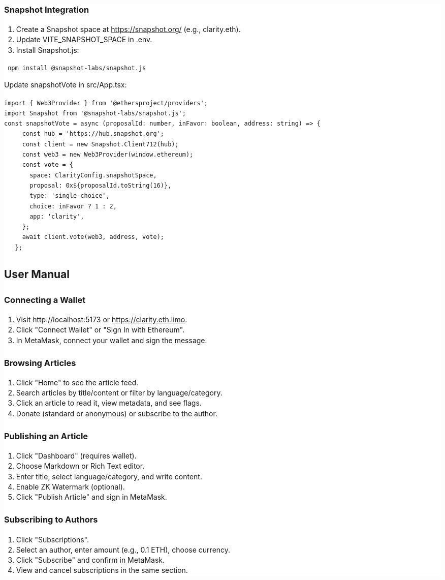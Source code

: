 ### Snapshot Integration
1. Create a Snapshot space at https://snapshot.org/ (e.g., clarity.eth).
2. Update VITE_SNAPSHOT_SPACE in .env.
3. Install Snapshot.js:
```
 npm install @snapshot-labs/snapshot.js
```

Update snapshotVote in src/App.tsx:
```
import { Web3Provider } from '@ethersproject/providers';
import Snapshot from '@snapshot-labs/snapshot.js';   
const snapshotVote = async (proposalId: number, inFavor: boolean, address: string) => {
     const hub = 'https://hub.snapshot.org';
     const client = new Snapshot.Client712(hub);
     const web3 = new Web3Provider(window.ethereum);
     const vote = {
       space: ClarityConfig.snapshotSpace,
       proposal: 0x${proposalId.toString(16)},
       type: 'single-choice',
       choice: inFavor ? 1 : 2,
       app: 'clarity',
     };
     await client.vote(web3, address, vote);
   };
```

## User Manual

### Connecting a Wallet
1. Visit http://localhost:5173 or https://clarity.eth.limo.
2. Click "Connect Wallet" or "Sign In with Ethereum".
3. In MetaMask, connect your wallet and sign the message.

### Browsing Articles
1. Click "Home" to see the article feed.
2. Search articles by title/content or filter by language/category.
3. Click an article to read it, view metadata, and see flags.
4. Donate (standard or anonymous) or subscribe to the author.

### Publishing an Article
1. Click "Dashboard" (requires wallet).
2. Choose Markdown or Rich Text editor.
3. Enter title, select language/category, and write content.
4. Enable ZK Watermark (optional).
5. Click "Publish Article" and sign in MetaMask.

### Subscribing to Authors
1. Click "Subscriptions".
2. Select an author, enter amount (e.g., 0.1 ETH), choose currency.
3. Click "Subscribe" and confirm in MetaMask.
4. View and cancel subscriptions in the same section.
